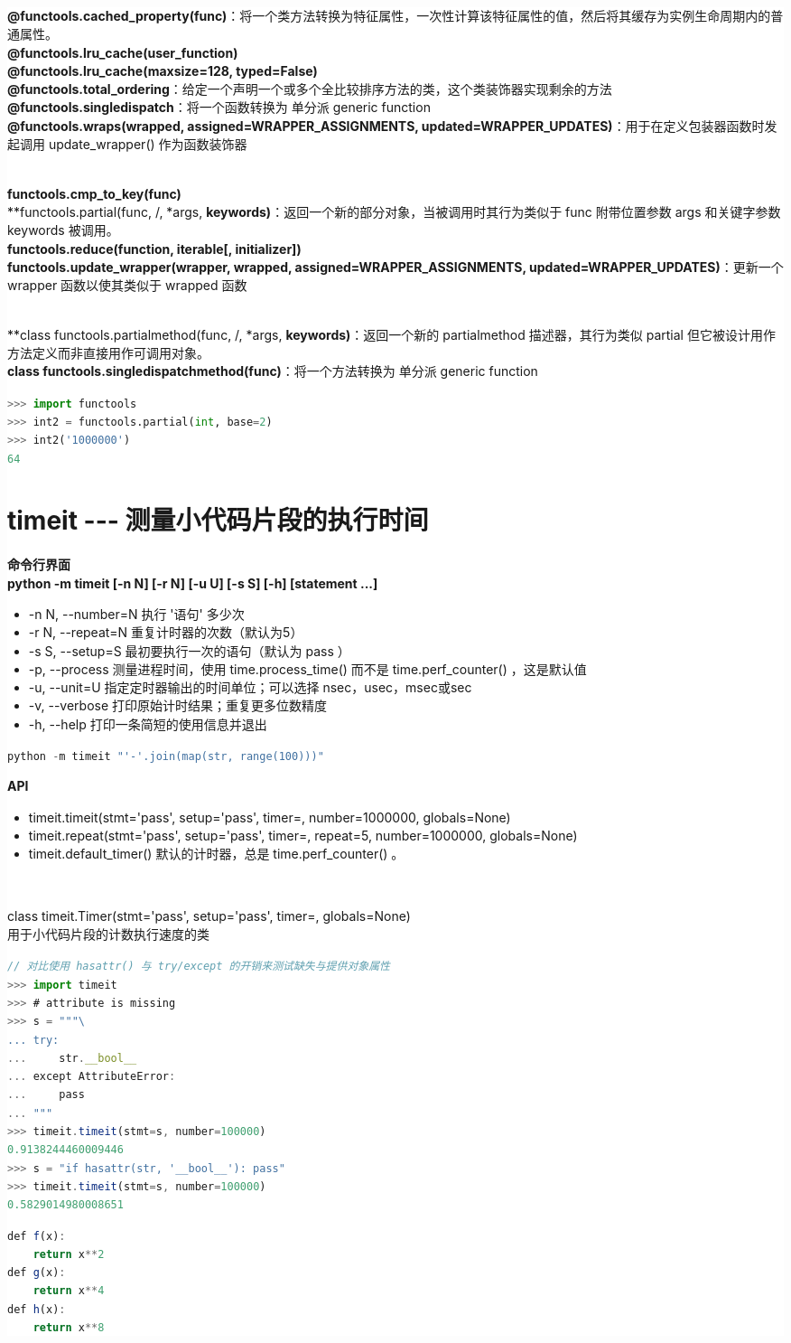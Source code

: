 **@functools.cached_property(func)**：将一个类方法转换为特征属性，一次性计算该特征属性的值，然后将其缓存为实例生命周期内的普通属性。<br />**@functools.lru_cache(user_function)**<br />**@functools.lru_cache(maxsize=128, typed=False)**<br />**@functools.total_ordering**：给定一个声明一个或多个全比较排序方法的类，这个类装饰器实现剩余的方法<br />**@functools.singledispatch**：将一个函数转换为 单分派 generic function<br />**@functools.wraps(wrapped, assigned=WRAPPER_ASSIGNMENTS, updated=WRAPPER_UPDATES)**：用于在定义包装器函数时发起调用 update_wrapper() 作为函数装饰器<br />​

**functools.cmp_to_key(func)**<br />**functools.partial(func, /, *args, **keywords)**：返回一个新的部分对象，当被调用时其行为类似于 func 附带位置参数 args 和关键字参数 keywords 被调用。<br />**functools.reduce(function, iterable[, initializer])**<br />**functools.update_wrapper(wrapper, wrapped, assigned=WRAPPER_ASSIGNMENTS, updated=WRAPPER_UPDATES)**：更新一个 wrapper 函数以使其类似于 wrapped 函数<br />​

**class functools.partialmethod(func, /, *args, **keywords)**：返回一个新的 partialmethod 描述器，其行为类似 partial 但它被设计用作方法定义而非直接用作可调用对象。<br />**class functools.singledispatchmethod(func)**：将一个方法转换为 单分派 generic function
```python
>>> import functools
>>> int2 = functools.partial(int, base=2)
>>> int2('1000000')
64
```
<a name="Q1WzK"></a>
# timeit --- 测量小代码片段的执行时间
**命令行界面**<br />**python -m timeit [-n N] [-r N] [-u U] [-s S] [-h] [statement ...]**

- -n N, --number=N		执行 '语句' 多少次
- -r N, --repeat=N		重复计时器的次数（默认为5）
- -s S, --setup=S		最初要执行一次的语句（默认为 pass ）
- -p, --process	测量进程时间，使用 time.process_time() 而不是 time.perf_counter() ，这是默认值
- -u, --unit=U		指定定时器输出的时间单位；可以选择 nsec，usec，msec或sec
- -v, --verbose	打印原始计时结果；重复更多位数精度
- -h, --help		打印一条简短的使用信息并退出
```javascript
python -m timeit "'-'.join(map(str, range(100)))"
```
**API**

- timeit.timeit(stmt='pass', setup='pass', timer=, number=1000000, globals=None)
- timeit.repeat(stmt='pass', setup='pass', timer=, repeat=5, number=1000000, globals=None)
- timeit.default_timer()	默认的计时器，总是 time.perf_counter() 。

​

class timeit.Timer(stmt='pass', setup='pass', timer=, globals=None)<br />用于小代码片段的计数执行速度的类
```javascript
// 对比使用 hasattr() 与 try/except 的开销来测试缺失与提供对象属性
>>> import timeit
>>> # attribute is missing
>>> s = """\
... try:
...     str.__bool__
... except AttributeError:
...     pass
... """
>>> timeit.timeit(stmt=s, number=100000)
0.9138244460009446
>>> s = "if hasattr(str, '__bool__'): pass"
>>> timeit.timeit(stmt=s, number=100000)
0.5829014980008651
```
```javascript
def f(x):
    return x**2
def g(x):
    return x**4
def h(x):
    return x**8
```